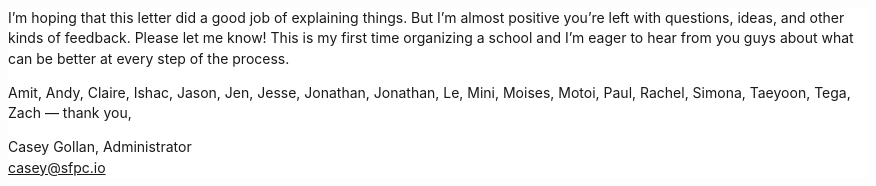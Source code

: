 I’m hoping that this letter did a good job of explaining things. But I’m almost positive you’re left with questions, ideas, and other kinds of feedback. Please let me know! This is my first time organizing a school and I’m eager to hear from you guys about what can be better at every step of the process.

Amit, Andy, Claire, Ishac, Jason, Jen, Jesse, Jonathan, Jonathan, Le, Mini, Moises, Motoi, Paul, Rachel, Simona, Taeyoon, Tega, Zach — thank you,

Casey Gollan, Administrator  
[casey@sfpc.io](mailto:casey@sfpc.io)
